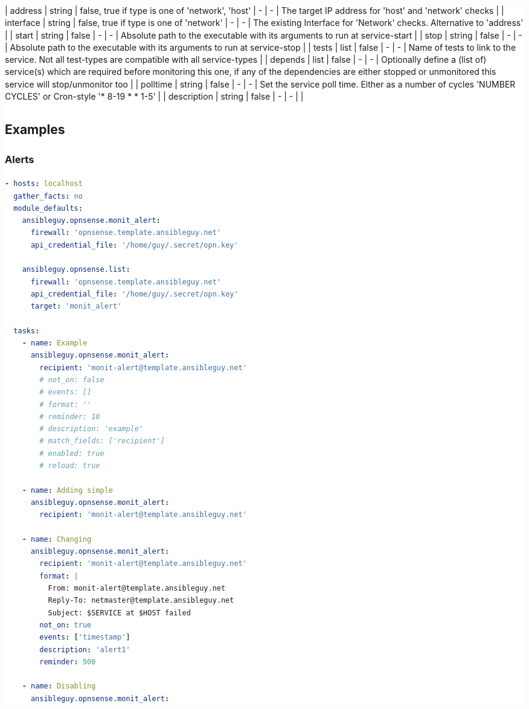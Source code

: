 | address   | string | false, true if type is one of 'network', 'host' | -             | -           | The target IP address for 'host' and 'network' checks                                                                                                                                     |
| interface | string | false, true if type is one of 'network'         | -             | -           | The existing Interface for 'Network' checks. Alternative to 'address'                                                                                                                     |
| start | string | false         | -             | -           | Absolute path to the executable with its arguments to run at service-start                                                                                                                |
| stop | string | false         | -             | -           | Absolute path to the executable with its arguments to run at service-stop                                                                                                                 |
| tests | list   | false         | -             | -           | Name of tests to link to the service. Not all test-types are compatible with all service-types                                                                                            |
| depends | list   | false         | -             | -           | Optionally define a (list of) service(s) which are required before monitoring this one, if any of the dependencies are either stopped or unmonitored this service will stop/unmonitor too |
| polltime | string   | false         | -             | -           | Set the service poll time. Either as a number of cycles 'NUMBER CYCLES' or Cron-style '* 8-19 * * 1-5'                                                                                    |
| description | string   | false         | -             | -           |                                                                                                                                                                                           |


## Examples

### Alerts

```yaml
- hosts: localhost
  gather_facts: no
  module_defaults:
    ansibleguy.opnsense.monit_alert:
      firewall: 'opnsense.template.ansibleguy.net'
      api_credential_file: '/home/guy/.secret/opn.key'

    ansibleguy.opnsense.list:
      firewall: 'opnsense.template.ansibleguy.net'
      api_credential_file: '/home/guy/.secret/opn.key'
      target: 'monit_alert'

  tasks:
    - name: Example      
      ansibleguy.opnsense.monit_alert:
        recipient: 'monit-alert@template.ansibleguy.net'
        # not_on: false
        # events: []
        # format: ''
        # reminder: 10
        # description: 'example'
        # match_fields: ['recipient']
        # enabled: true
        # reload: true

    - name: Adding simple
      ansibleguy.opnsense.monit_alert:
        recipient: 'monit-alert@template.ansibleguy.net'

    - name: Changing
      ansibleguy.opnsense.monit_alert:
        recipient: 'monit-alert@template.ansibleguy.net'
        format: |
          From: monit-alert@template.ansibleguy.net
          Reply-To: netmaster@template.ansibleguy.net
          Subject: $SERVICE at $HOST failed
        not_on: true
        events: ['timestamp']
        description: 'alert1'
        reminder: 500

    - name: Disabling
      ansibleguy.opnsense.monit_alert:
```